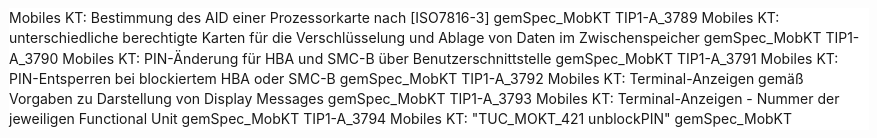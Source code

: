 </td><td>
Mobiles KT: Bestimmung des AID einer Prozessorkarte nach [ISO7816-3]

</td><td>
gemSpec_MobKT

</td></tr><tr><td>
TIP1-A_3789

</td><td>
Mobiles KT: unterschiedliche berechtigte Karten für die Verschlüsselung und
Ablage von Daten im Zwischenspeicher

</td><td>
gemSpec_MobKT

</td></tr><tr><td>
TIP1-A_3790

</td><td>
Mobiles KT: PIN-Änderung für HBA und SMC-B über Benutzerschnittstelle

</td><td>
gemSpec_MobKT

</td></tr><tr><td>
TIP1-A_3791

</td><td>
Mobiles KT: PIN-Entsperren bei blockiertem HBA oder SMC-B

</td><td>
gemSpec_MobKT

</td></tr><tr><td>
TIP1-A_3792

</td><td>
Mobiles KT: Terminal-Anzeigen gemäß Vorgaben zu Darstellung von Display
Messages

</td><td>
gemSpec_MobKT

</td></tr><tr><td>
TIP1-A_3793

</td><td>
Mobiles KT: Terminal-Anzeigen - Nummer der jeweiligen Functional Unit

</td><td>
gemSpec_MobKT

</td></tr><tr><td>
TIP1-A_3794

</td><td>
Mobiles KT: "TUC_MOKT_421 unblockPIN"

</td><td>
gemSpec_MobKT
